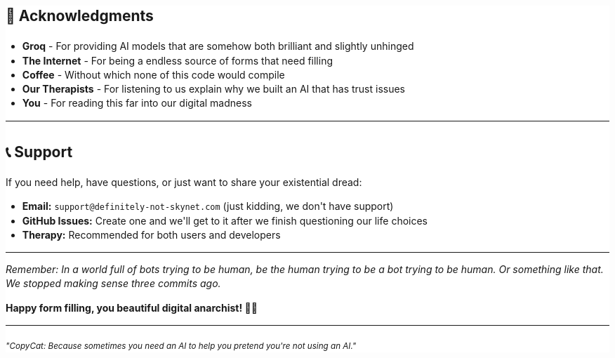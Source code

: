 ## 🙏 Acknowledgments

- **Groq** - For providing AI models that are somehow both brilliant and slightly unhinged
- **The Internet** - For being a endless source of forms that need filling
- **Coffee** - Without which none of this code would compile
- **Our Therapists** - For listening to us explain why we built an AI that has trust issues
- **You** - For reading this far into our digital madness

---

## 📞 Support

If you need help, have questions, or just want to share your existential dread:

- **Email:** `support@definitely-not-skynet.com` (just kidding, we don't have support)
- **GitHub Issues:** Create one and we'll get to it after we finish questioning our life choices
- **Therapy:** Recommended for both users and developers

---

*Remember: In a world full of bots trying to be human, be the human trying to be a bot trying to be human. Or something like that. We stopped making sense three commits ago.*

**Happy form filling, you beautiful digital anarchist! 🐱‍💻**

---

<sub>*"CopyCat: Because sometimes you need an AI to help you pretend you're not using an AI."*</sub>